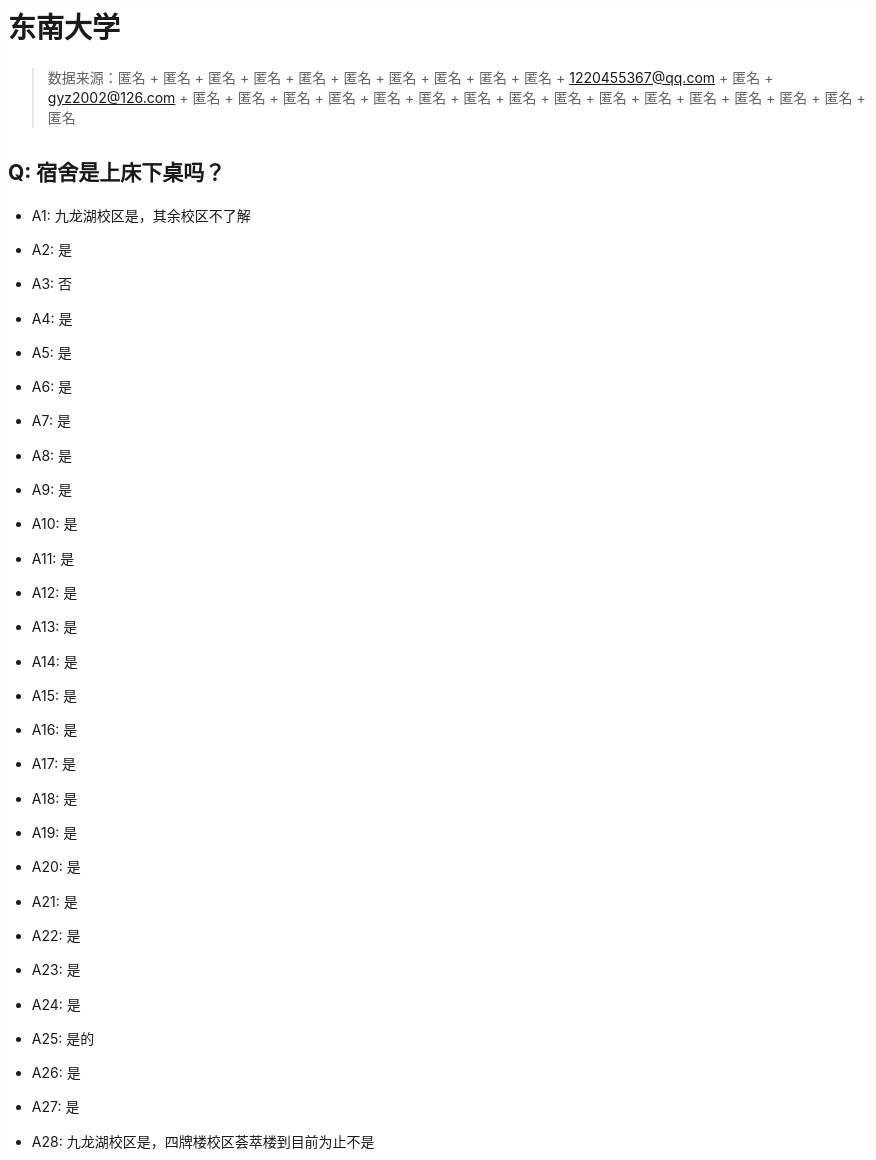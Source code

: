 # 东南大学

> 数据来源：匿名 + 匿名 + 匿名 + 匿名 + 匿名 + 匿名 + 匿名 + 匿名 + 匿名 + 匿名 + 1220455367@qq.com + 匿名 + gyz2002@126.com + 匿名 + 匿名 + 匿名 + 匿名 + 匿名 + 匿名 + 匿名 + 匿名 + 匿名 + 匿名 + 匿名 + 匿名 + 匿名 + 匿名 + 匿名 + 匿名

## Q: 宿舍是上床下桌吗？

- A1: 九龙湖校区是，其余校区不了解

- A2: 是

- A3: 否

- A4: 是

- A5: 是

- A6: 是

- A7: 是

- A8: 是

- A9: 是

- A10: 是

- A11: 是

- A12: 是

- A13: 是

- A14: 是

- A15: 是

- A16: 是

- A17: 是

- A18: 是

- A19: 是

- A20: 是

- A21: 是

- A22: 是

- A23: 是

- A24: 是

- A25: 是的

- A26: 是

- A27: 是

- A28: 九龙湖校区是，四牌楼校区荟萃楼到目前为止不是
